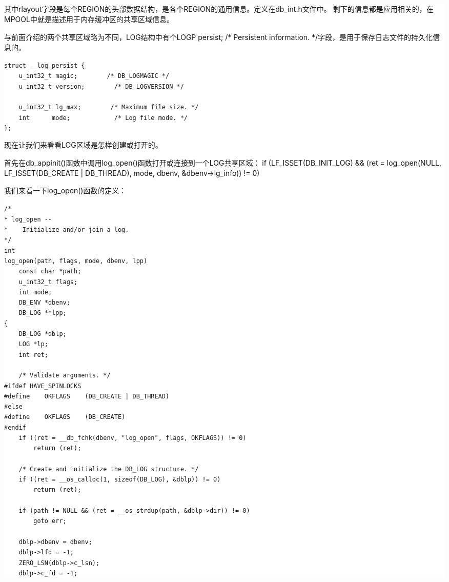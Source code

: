 其中rlayout字段是每个REGION的头部数据结构，是各个REGION的通用信息。定义在db_int.h文件中。
剩下的信息都是应用相关的，在MPOOL中就是描述用于内存缓冲区的共享区域信息。

与前面介绍的两个共享区域略为不同，LOG结构中有个LOGP      persist;        /* Persistent information. */字段，是用于保存日志文件的持久化信息的。

    struct __log_persist {
        u_int32_t magic;        /* DB_LOGMAGIC */
        u_int32_t version;        /* DB_LOGVERSION */

        u_int32_t lg_max;        /* Maximum file size. */
        int      mode;            /* Log file mode. */
    };

现在让我们来看看LOG区域是怎样创建或打开的。

首先在db_appinit()函数中调用log_open()函数打开或连接到一个LOG共享区域：
    if (LF_ISSET(DB_INIT_LOG) && (ret = log_open(NULL,
        LF_ISSET(DB_CREATE | DB_THREAD),
        mode, dbenv, &dbenv->lg_info)) != 0)

我们来看一下log_open()函数的定义：

    /*
    * log_open --
    *    Initialize and/or join a log.
    */
    int
    log_open(path, flags, mode, dbenv, lpp)
        const char *path;
        u_int32_t flags;
        int mode;
        DB_ENV *dbenv;
        DB_LOG **lpp;
    {
        DB_LOG *dblp;
        LOG *lp;
        int ret;

        /* Validate arguments. */
    #ifdef HAVE_SPINLOCKS
    #define    OKFLAGS    (DB_CREATE | DB_THREAD)
    #else
    #define    OKFLAGS    (DB_CREATE)
    #endif
        if ((ret = __db_fchk(dbenv, "log_open", flags, OKFLAGS)) != 0)
            return (ret);

        /* Create and initialize the DB_LOG structure. */
        if ((ret = __os_calloc(1, sizeof(DB_LOG), &dblp)) != 0)
            return (ret);

        if (path != NULL && (ret = __os_strdup(path, &dblp->dir)) != 0)
            goto err;

        dblp->dbenv = dbenv;
        dblp->lfd = -1;
        ZERO_LSN(dblp->c_lsn);
        dblp->c_fd = -1;
